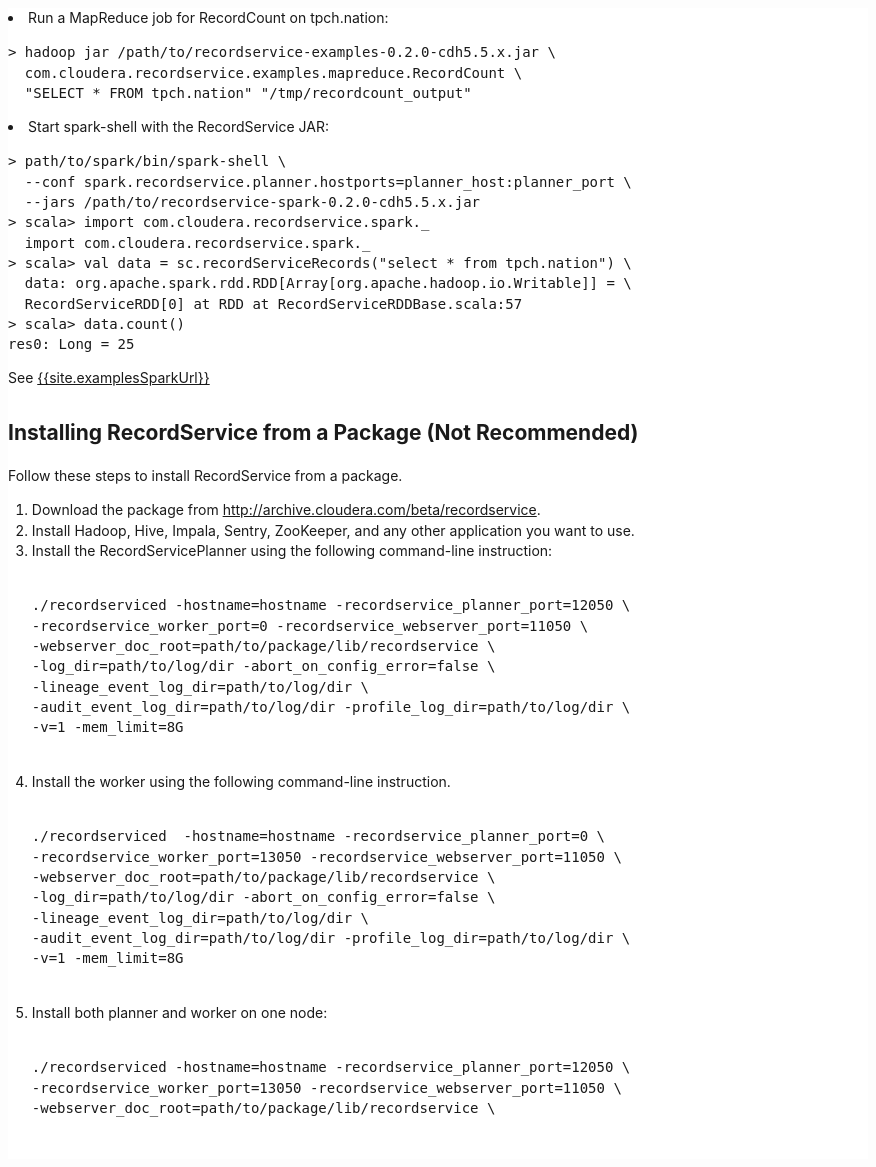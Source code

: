 <li>Run a MapReduce job for RecordCount on tpch.nation:</li>

<pre>
> hadoop jar /path/to/recordservice-examples-0.2.0-cdh5.5.x.jar \
  com.cloudera.recordservice.examples.mapreduce.RecordCount \
  "SELECT * FROM tpch.nation" "/tmp/recordcount_output"
</pre>

<li>Start spark-shell with the RecordService JAR:</li>

<pre>
> path/to/spark/bin/spark-shell \
  --conf spark.recordservice.planner.hostports=planner_host:planner_port \
  --jars /path/to/recordservice-spark-0.2.0-cdh5.5.x.jar
> scala> import com.cloudera.recordservice.spark._
  import com.cloudera.recordservice.spark._
> scala> val data = sc.recordServiceRecords("select * from tpch.nation") \
  data: org.apache.spark.rdd.RDD[Array[org.apache.hadoop.io.Writable]] = \
  RecordServiceRDD[0] at RDD at RecordServiceRDDBase.scala:57
> scala> data.count()
res0: Long = 25
</pre>

See [{{site.examplesSparkUrl}}]({{site.examplesSparkUrl}})

## Installing RecordService from a Package (Not Recommended)

 Follow these steps to install RecordService from a package.

<ol>
<li>Download the package from <a href="http://archive.cloudera.com/beta/recordservice">http://archive.cloudera.com/beta/recordservice</a>.</li>
<li>Install Hadoop, Hive, Impala, Sentry, ZooKeeper, and any other application you want to use.</li>
<li>Install the RecordServicePlanner using the following command-line instruction:<br/><br/>
<pre>
./recordserviced -hostname=hostname -recordservice_planner_port=12050 \
-recordservice_worker_port=0 -recordservice_webserver_port=11050 \
-webserver_doc_root=path/to/package/lib/recordservice \
-log_dir=path/to/log/dir -abort_on_config_error=false \
-lineage_event_log_dir=path/to/log/dir \
-audit_event_log_dir=path/to/log/dir -profile_log_dir=path/to/log/dir \
-v=1 -mem_limit=8G
</pre>
</li>
<br/>
<li>Install the worker using the following command-line instruction.
<br/><br/>
<pre>
./recordserviced  -hostname=hostname -recordservice_planner_port=0 \
-recordservice_worker_port=13050 -recordservice_webserver_port=11050 \
-webserver_doc_root=path/to/package/lib/recordservice \
-log_dir=path/to/log/dir -abort_on_config_error=false \
-lineage_event_log_dir=path/to/log/dir \
-audit_event_log_dir=path/to/log/dir -profile_log_dir=path/to/log/dir \
-v=1 -mem_limit=8G
</pre>
</li>
<br/>
<li>Install both planner and worker on one node:
<br/><br/>
<pre>
./recordserviced -hostname=hostname -recordservice_planner_port=12050 \
-recordservice_worker_port=13050 -recordservice_webserver_port=11050 \
-webserver_doc_root=path/to/package/lib/recordservice \